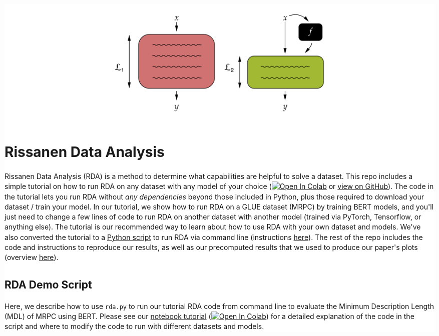 <p align="center">
  <img src="rda.png" width="450">
</p>

# Rissanen Data Analysis

Rissanen Data Analysis (RDA) is a method to determine what capabilities are helpful to solve a dataset.
This repo includes a simple tutorial on how to run RDA on any dataset with any model of your choice ([![Open In Colab](https://colab.research.google.com/assets/colab-badge.svg)](https://colab.research.google.com/github/ethanjperez/rda/blob/master/rda.ipynb) or [view on GitHub](https://github.com/ethanjperez/rda/blob/main/rda.ipynb)).
The code in the tutorial lets you run RDA without *any dependencies* beyond those included in Python, plus those required to download your dataset / train your model.
In our tutorial, we show how to run RDA on a GLUE dataset (MRPC) by training BERT models, and you'll just need to change a few lines of code to run RDA on another dataset with another model (trained via PyTorch, Tensorflow, or anything else).
The tutorial is our recommended way to learn about how to use RDA with your own dataset and models. 
We've also converted the tutorial to a [Python script](https://github.com/ethanjperez/rda/blob/main/rda.py) to run RDA via command line (instructions [here](https://github.com/ethanjperez/rda#rda-demo-script)).
The rest of the repo includes the code and instructions to reproduce our results, as well as our precomputed results that we used to produce our paper's plots (overview [here](https://github.com/ethanjperez/rda#reproducing-our-results)).

## RDA Demo Script

Here, we describe how to use `rda.py` to run our tutorial RDA code from command line to evaluate the Minimum Description Length (MDL) of MRPC using BERT.
Please see our [notebook tutorial](https://github.com/ethanjperez/rda/blob/main/rda.ipynb) ([![Open In Colab](https://colab.research.google.com/assets/colab-badge.svg)](https://colab.research.google.com/github/ethanjperez/rda/blob/master/rda.ipynb)) for a detailed explanation of the code in the script and where to modify the code to run with different datasets and models.
